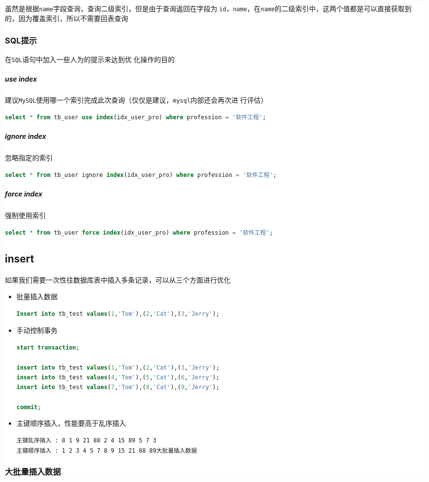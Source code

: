 虽然是根据`name`字段查询，查询二级索引，但是由于查询返回在字段为 `id`，`name`，在`name`的二级索引中，这两个值都是可以直接获取到的，因为覆盖索引，所以不需要回表查询

### SQL提示

在`SQL`语句中加入一些人为的提示来达到优 化操作的目的

##### use index

建议`MySQL`使用哪一个索引完成此次查询（仅仅是建议，`mysql`内部还会再次进 行评估）

~~~sql
select * from tb_user use index(idx_user_pro) where profession = '软件工程';
~~~

##### ignore index

忽略指定的索引

~~~sql
select * from tb_user ignore index(idx_user_pro) where profession = '软件工程';
~~~

##### force index

强制使用索引

~~~sql
select * from tb_user force index(idx_user_pro) where profession = '软件工程';
~~~

## insert

如果我们需要一次性往数据库表中插入多条记录，可以从三个方面进行优化

- 批量插入数据

  ~~~sql
  Insert into tb_test values(1,'Tom'),(2,'Cat'),(3,'Jerry');
  ~~~

- 手动控制事务

  ~~~sql
  start transaction;
  
  insert into tb_test values(1,'Tom'),(2,'Cat'),(3,'Jerry');
  insert into tb_test values(4,'Tom'),(5,'Cat'),(6,'Jerry');
  insert into tb_test values(7,'Tom'),(8,'Cat'),(9,'Jerry');
  
  commit;
  ~~~

- 主键顺序插入，性能要高于乱序插入

  ~~~
  主键乱序插入 : 8 1 9 21 88 2 4 15 89 5 7 3
  主键顺序插入 : 1 2 3 4 5 7 8 9 15 21 88 89大批量插入数据
  ~~~

### 大批量插入数据
